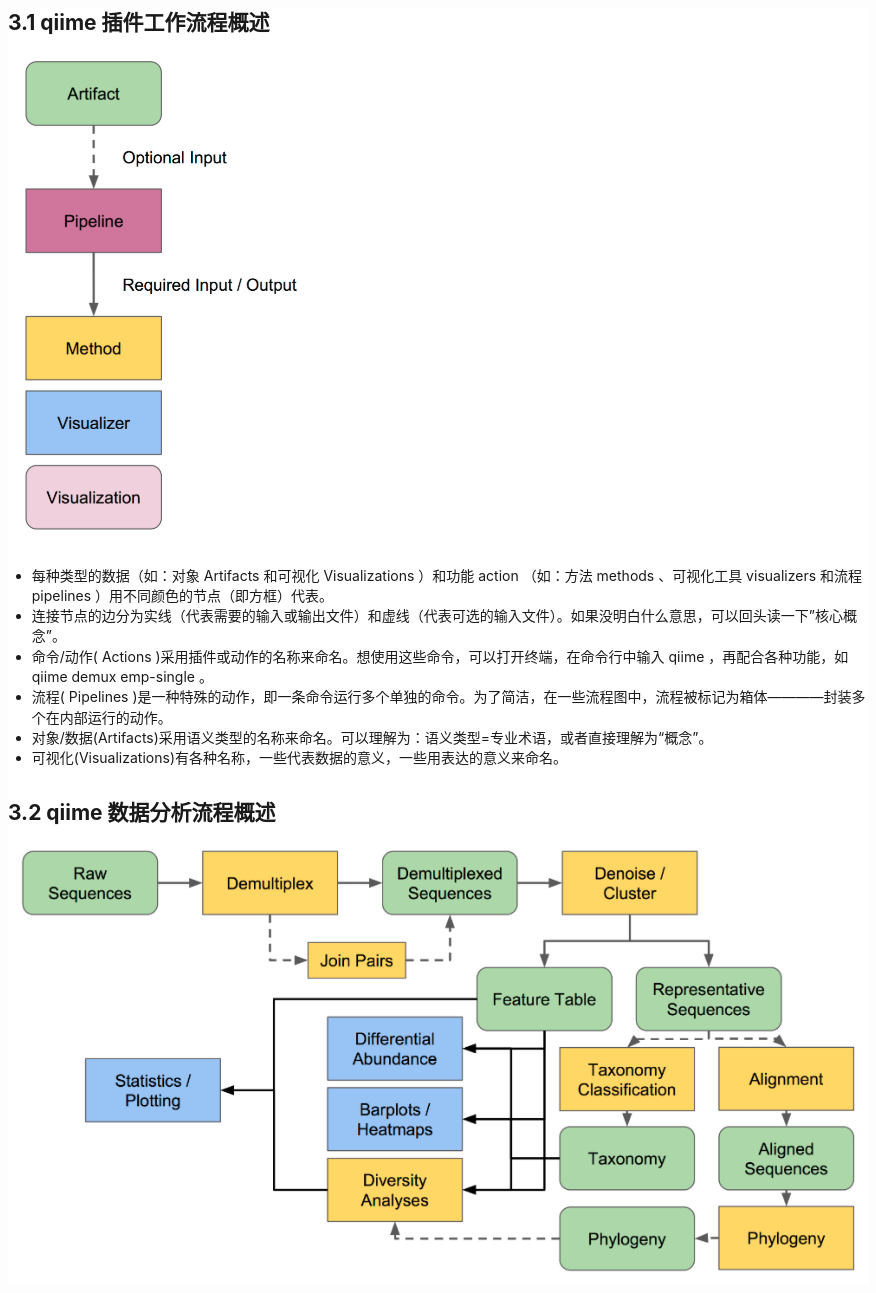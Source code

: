 ## 3.1 qiime 插件工作流程概述

![Image text](https://github.com/syq12345678/16S-rRNA/blob/master/picture/2.qiime%20plug-in%20workflow.png)

-  每种类型的数据（如：对象 Artifacts 和可视化 Visualizations ）和功能 action （如：方法 methods 、可视化工具 visualizers 和流程 pipelines ）用不同颜色的节点（即方框）代表。
-  连接节点的边分为实线（代表需要的输入或输出文件）和虚线（代表可选的输入文件）。如果没明白什么意思，可以回头读一下”核心概念”。
-  命令/动作( Actions )采用插件或动作的名称来命名。想使用这些命令，可以打开终端，在命令行中输入 qiime ，再配合各种功能，如 qiime demux emp-single 。
-  流程( Pipelines )是一种特殊的动作，即一条命令运行多个单独的命令。为了简洁，在一些流程图中，流程被标记为箱体————封装多个在内部运行的动作。
- 对象/数据(Artifacts)采用语义类型的名称来命名。可以理解为：语义类型=专业术语，或者直接理解为“概念”。
- 可视化(Visualizations)有各种名称，一些代表数据的意义，一些用表达的意义来命名。

## 3.2 qiime 数据分析流程概述

![Image text](https://github.com/syq12345678/16S-rRNA/blob/master/picture/3.qiime%20data%20analysis%20workflow.png)
